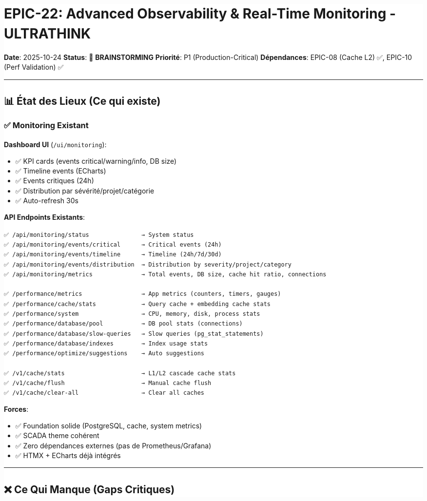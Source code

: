 # EPIC-22: Advanced Observability & Real-Time Monitoring - ULTRATHINK

**Date**: 2025-10-24
**Status**: 🧠 **BRAINSTORMING**
**Priorité**: P1 (Production-Critical)
**Dépendances**: EPIC-08 (Cache L2) ✅, EPIC-10 (Perf Validation) ✅

---

## 📊 État des Lieux (Ce qui existe)

### ✅ Monitoring Existant

**Dashboard UI** (`/ui/monitoring`):
- ✅ KPI cards (events critical/warning/info, DB size)
- ✅ Timeline events (ECharts)
- ✅ Events critiques (24h)
- ✅ Distribution par sévérité/projet/catégorie
- ✅ Auto-refresh 30s

**API Endpoints Existants**:
```
✅ /api/monitoring/status               → System status
✅ /api/monitoring/events/critical      → Critical events (24h)
✅ /api/monitoring/events/timeline      → Timeline (24h/7d/30d)
✅ /api/monitoring/events/distribution  → Distribution by severity/project/category
✅ /api/monitoring/metrics              → Total events, DB size, cache hit ratio, connections

✅ /performance/metrics                 → App metrics (counters, timers, gauges)
✅ /performance/cache/stats             → Query cache + embedding cache stats
✅ /performance/system                  → CPU, memory, disk, process stats
✅ /performance/database/pool           → DB pool stats (connections)
✅ /performance/database/slow-queries   → Slow queries (pg_stat_statements)
✅ /performance/database/indexes        → Index usage stats
✅ /performance/optimize/suggestions    → Auto suggestions

✅ /v1/cache/stats                      → L1/L2 cascade cache stats
✅ /v1/cache/flush                      → Manual cache flush
✅ /v1/cache/clear-all                  → Clear all caches
```

**Forces**:
- ✅ Foundation solide (PostgreSQL, cache, system metrics)
- ✅ SCADA theme cohérent
- ✅ Zero dépendances externes (pas de Prometheus/Grafana)
- ✅ HTMX + ECharts déjà intégrés

---

## ❌ Ce Qui Manque (Gaps Critiques)
